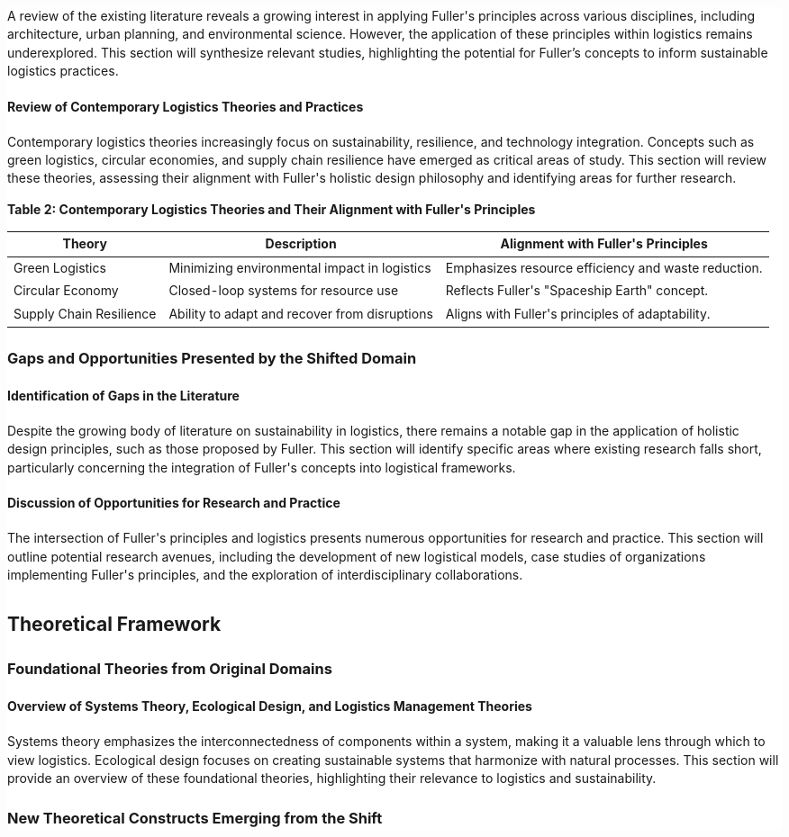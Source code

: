 A review of the existing literature reveals a growing interest in applying Fuller's principles across various disciplines, including architecture, urban planning, and environmental science. However, the application of these principles within logistics remains underexplored. This section will synthesize relevant studies, highlighting the potential for Fuller’s concepts to inform sustainable logistics practices.

#### Review of Contemporary Logistics Theories and Practices

Contemporary logistics theories increasingly focus on sustainability, resilience, and technology integration. Concepts such as green logistics, circular economies, and supply chain resilience have emerged as critical areas of study. This section will review these theories, assessing their alignment with Fuller's holistic design philosophy and identifying areas for further research.

**Table 2: Contemporary Logistics Theories and Their Alignment with Fuller's Principles**

| Theory                  | Description                                          | Alignment with Fuller's Principles                  |
|------------------------|------------------------------------------------------|----------------------------------------------------|
| Green Logistics         | Minimizing environmental impact in logistics         | Emphasizes resource efficiency and waste reduction. |
| Circular Economy        | Closed-loop systems for resource use                 | Reflects Fuller's "Spaceship Earth" concept.       |
| Supply Chain Resilience | Ability to adapt and recover from disruptions        | Aligns with Fuller's principles of adaptability.    |

### Gaps and Opportunities Presented by the Shifted Domain

#### Identification of Gaps in the Literature

Despite the growing body of literature on sustainability in logistics, there remains a notable gap in the application of holistic design principles, such as those proposed by Fuller. This section will identify specific areas where existing research falls short, particularly concerning the integration of Fuller's concepts into logistical frameworks.

#### Discussion of Opportunities for Research and Practice

The intersection of Fuller's principles and logistics presents numerous opportunities for research and practice. This section will outline potential research avenues, including the development of new logistical models, case studies of organizations implementing Fuller's principles, and the exploration of interdisciplinary collaborations.

## Theoretical Framework

### Foundational Theories from Original Domains

#### Overview of Systems Theory, Ecological Design, and Logistics Management Theories

Systems theory emphasizes the interconnectedness of components within a system, making it a valuable lens through which to view logistics. Ecological design focuses on creating sustainable systems that harmonize with natural processes. This section will provide an overview of these foundational theories, highlighting their relevance to logistics and sustainability.

### New Theoretical Constructs Emerging from the Shift

